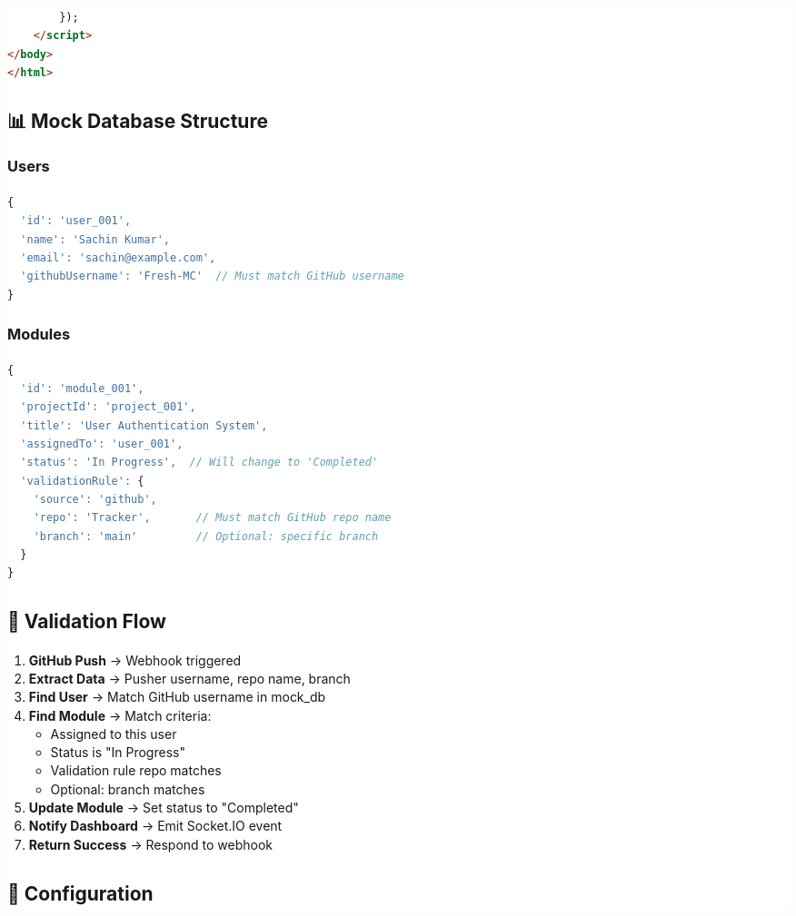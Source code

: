 ```html
        });
    </script>
</body>
</html>
```

## 📊 Mock Database Structure

### Users
```javascript
{
  'id': 'user_001',
  'name': 'Sachin Kumar',
  'email': 'sachin@example.com',
  'githubUsername': 'Fresh-MC'  // Must match GitHub username
}
```

### Modules
```javascript
{
  'id': 'module_001',
  'projectId': 'project_001',
  'title': 'User Authentication System',
  'assignedTo': 'user_001',
  'status': 'In Progress',  // Will change to 'Completed'
  'validationRule': {
    'source': 'github',
    'repo': 'Tracker',       // Must match GitHub repo name
    'branch': 'main'         // Optional: specific branch
  }
}
```

## 🔄 Validation Flow

1. **GitHub Push** → Webhook triggered
2. **Extract Data** → Pusher username, repo name, branch
3. **Find User** → Match GitHub username in mock_db
4. **Find Module** → Match criteria:
   - Assigned to this user
   - Status is "In Progress"
   - Validation rule repo matches
   - Optional: branch matches
5. **Update Module** → Set status to "Completed"
6. **Notify Dashboard** → Emit Socket.IO event
7. **Return Success** → Respond to webhook

## 🔧 Configuration
